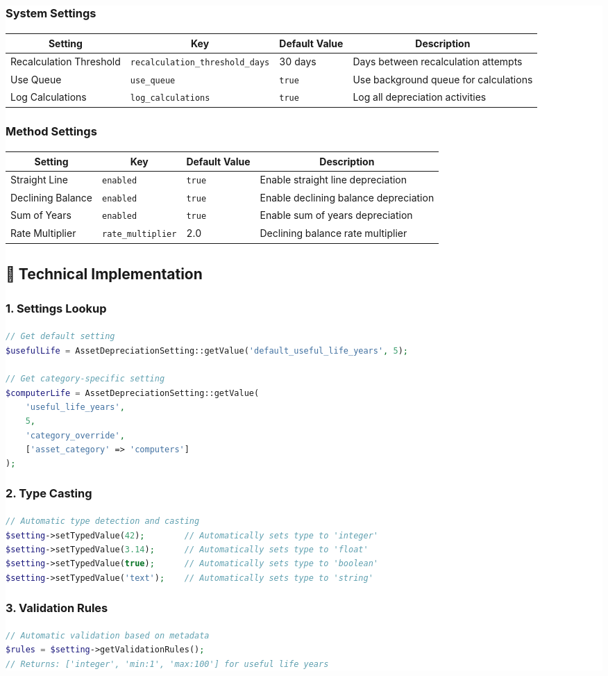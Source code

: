 ### **System Settings**
| Setting | Key | Default Value | Description |
|---------|-----|---------------|-------------|
| Recalculation Threshold | `recalculation_threshold_days` | 30 days | Days between recalculation attempts |
| Use Queue | `use_queue` | `true` | Use background queue for calculations |
| Log Calculations | `log_calculations` | `true` | Log all depreciation activities |

### **Method Settings**
| Setting | Key | Default Value | Description |
|---------|-----|---------------|-------------|
| Straight Line | `enabled` | `true` | Enable straight line depreciation |
| Declining Balance | `enabled` | `true` | Enable declining balance depreciation |
| Sum of Years | `enabled` | `true` | Enable sum of years depreciation |
| Rate Multiplier | `rate_multiplier` | 2.0 | Declining balance rate multiplier |

## **🔧 Technical Implementation**

### **1. Settings Lookup**
```php
// Get default setting
$usefulLife = AssetDepreciationSetting::getValue('default_useful_life_years', 5);

// Get category-specific setting
$computerLife = AssetDepreciationSetting::getValue(
    'useful_life_years', 
    5, 
    'category_override', 
    ['asset_category' => 'computers']
);
```

### **2. Type Casting**
```php
// Automatic type detection and casting
$setting->setTypedValue(42);        // Automatically sets type to 'integer'
$setting->setTypedValue(3.14);      // Automatically sets type to 'float'
$setting->setTypedValue(true);      // Automatically sets type to 'boolean'
$setting->setTypedValue('text');    // Automatically sets type to 'string'
```

### **3. Validation Rules**
```php
// Automatic validation based on metadata
$rules = $setting->getValidationRules();
// Returns: ['integer', 'min:1', 'max:100'] for useful life years
```

